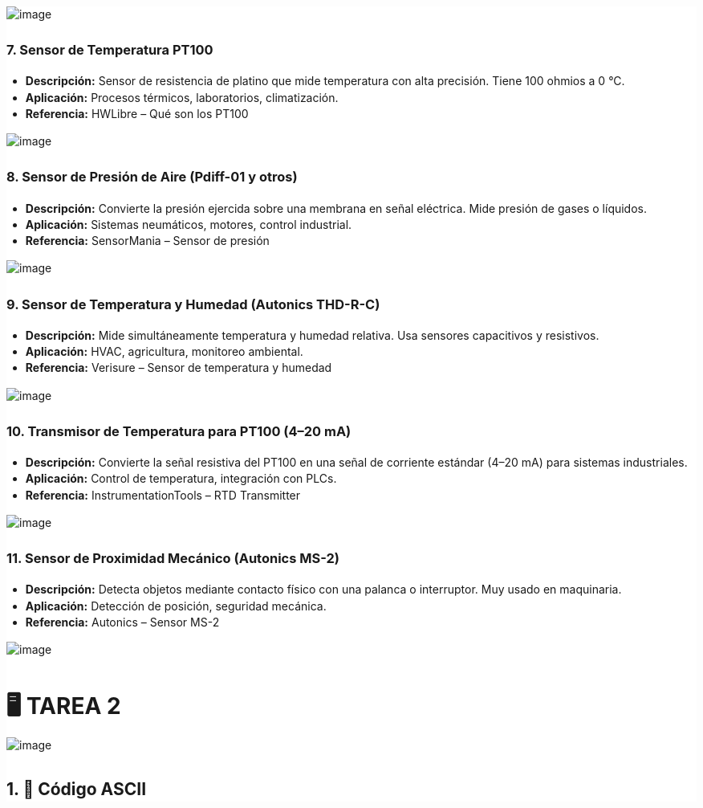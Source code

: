 <img width="196" height="210" alt="image" src="https://github.com/user-attachments/assets/c067b370-a9d4-4431-972a-f76d9429dc4f" />

### 7. Sensor de Temperatura PT100  
- **Descripción:** Sensor de resistencia de platino que mide temperatura con alta precisión. Tiene 100 ohmios a 0 °C.  
- **Aplicación:** Procesos térmicos, laboratorios, climatización.  
- **Referencia:** HWLibre – Qué son los PT100  

<img width="188" height="166" alt="image" src="https://github.com/user-attachments/assets/b710ed37-5c6e-48a0-81fb-b0f8633790d3" />

### 8. Sensor de Presión de Aire (Pdiff-01 y otros)  
- **Descripción:** Convierte la presión ejercida sobre una membrana en señal eléctrica. Mide presión de gases o líquidos.  
- **Aplicación:** Sistemas neumáticos, motores, control industrial.  
- **Referencia:** SensorMania – Sensor de presión  

<img width="158" height="206" alt="image" src="https://github.com/user-attachments/assets/7d06a223-782b-4c01-9da2-41a91ea70477" />

### 9. Sensor de Temperatura y Humedad (Autonics THD-R-C)  
- **Descripción:** Mide simultáneamente temperatura y humedad relativa. Usa sensores capacitivos y resistivos.  
- **Aplicación:** HVAC, agricultura, monitoreo ambiental.  
- **Referencia:** Verisure – Sensor de temperatura y humedad  

<img width="199" height="216" alt="image" src="https://github.com/user-attachments/assets/cd936ae8-0eef-4787-a976-bca8b7035fcf" />

### 10. Transmisor de Temperatura para PT100 (4–20 mA)  
- **Descripción:** Convierte la señal resistiva del PT100 en una señal de corriente estándar (4–20 mA) para sistemas industriales.  
- **Aplicación:** Control de temperatura, integración con PLCs.  
- **Referencia:** InstrumentationTools – RTD Transmitter  

<img width="200" height="155" alt="image" src="https://github.com/user-attachments/assets/8ecdfbdc-e089-4e99-93de-8b951baa34c8" />

### 11. Sensor de Proximidad Mecánico (Autonics MS-2)  
- **Descripción:** Detecta objetos mediante contacto físico con una palanca o interruptor. Muy usado en maquinaria.  
- **Aplicación:** Detección de posición, seguridad mecánica.  
- **Referencia:** Autonics – Sensor MS-2  

<img width="204" height="235" alt="image" src="https://github.com/user-attachments/assets/5d0af841-62f8-4d5b-9971-61bef6488408" />

# 🖥️ TAREA 2  

<img width="921" height="401" alt="image" src="https://github.com/user-attachments/assets/64068a23-e059-4314-9eda-880ecac51ed9" />

## 1. 🔡 Código ASCII  
